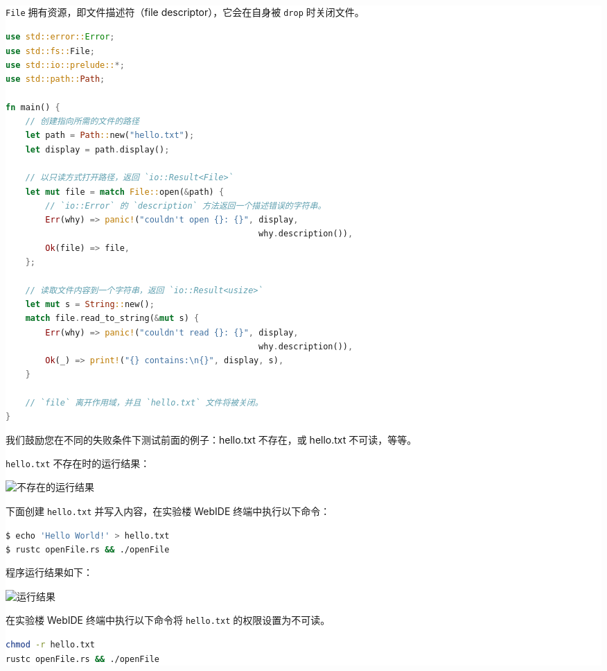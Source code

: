 `File` 拥有资源，即文件描述符（file descriptor），它会在自身被 `drop` 时关闭文件。

```rust
use std::error::Error;
use std::fs::File;
use std::io::prelude::*;
use std::path::Path;

fn main() {
    // 创建指向所需的文件的路径
    let path = Path::new("hello.txt");
    let display = path.display();

    // 以只读方式打开路径，返回 `io::Result<File>`
    let mut file = match File::open(&path) {
        // `io::Error` 的 `description` 方法返回一个描述错误的字符串。
        Err(why) => panic!("couldn't open {}: {}", display,
                                                   why.description()),
        Ok(file) => file,
    };

    // 读取文件内容到一个字符串，返回 `io::Result<usize>`
    let mut s = String::new();
    match file.read_to_string(&mut s) {
        Err(why) => panic!("couldn't read {}: {}", display,
                                                   why.description()),
        Ok(_) => print!("{} contains:\n{}", display, s),
    }

    // `file` 离开作用域，并且 `hello.txt` 文件将被关闭。
}
```

我们鼓励您在不同的失败条件下测试前面的例子：hello.txt 不存在，或 hello.txt 不可读，等等。

`hello.txt` 不存在时的运行结果：

![不存在的运行结果](https://doc.shiyanlou.com/courses/uid1172186-20200107-1578383185)

下面创建 `hello.txt` 并写入内容，在实验楼 WebIDE 终端中执行以下命令：

```bash
$ echo 'Hello World!' > hello.txt
$ rustc openFile.rs && ./openFile
```

程序运行结果如下：

![运行结果](https://doc.shiyanlou.com/courses/uid1172186-20200107-1578383187)

在实验楼 WebIDE 终端中执行以下命令将 `hello.txt` 的权限设置为不可读。

```bash
chmod -r hello.txt
rustc openFile.rs && ./openFile
```
